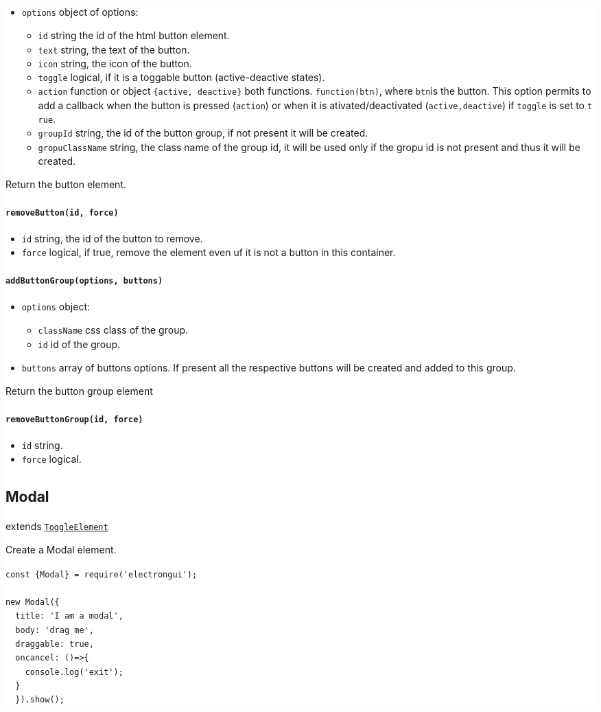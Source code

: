 - `options` object of options:

  - `id` string the id of the html button element.
  - `text` string, the text of the button.
  - `icon` string, the icon of the button.
  - `toggle` logical, if it is a toggable button (active-deactive states).
  - `action` function or object `{active, deactive}` both functions. `function(btn)`, where `btn`is the button. This option permits to add a callback when the button is pressed (`action`) or when it is ativated/deactivated (`active,deactive`) if `toggle` is set to `true`.
  - `groupId` string, the id of the button group, if not present it will be created.
  - `gropuClassName` string, the class name of the group id, it will be used only if the gropu id is not present and thus it will be created.

Return the button element.

#### `removeButton(id, force)`

- `id` string, the id of the button to remove.
- `force` logical, if true, remove the element even uf it is not a button in this container.

#### `addButtonGroup(options, buttons)`

- `options` object:

  - `className` css class of the group.
  - `id` id of the group.

- `buttons` array of buttons options. If present all the respective buttons will be created and added to this group.

Return the button group element

#### `removeButtonGroup(id, force)`

- `id` string.
- `force` logical.

## Modal

extends [`ToggleElement`](#toggleelement)

Create a Modal element.

```
const {Modal} = require('electrongui');

new Modal({
  title: 'I am a modal',
  body: 'drag me',
  draggable: true,
  oncancel: ()=>{
    console.log('exit');
  }
  }).show();
```
